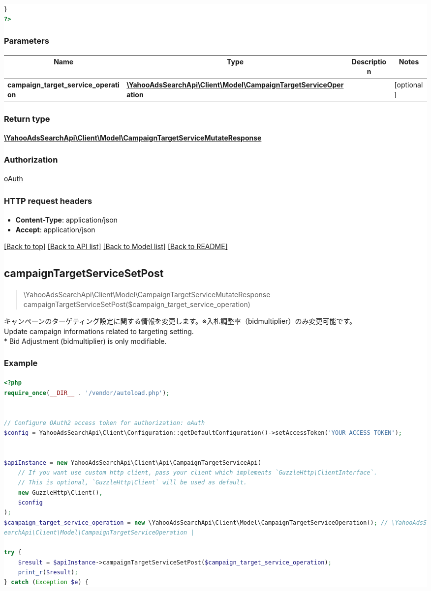 ```php
}
?>
```

### Parameters


Name | Type | Description  | Notes
------------- | ------------- | ------------- | -------------
 **campaign_target_service_operation** | [**\YahooAdsSearchApi\Client\Model\CampaignTargetServiceOperation**](../Model/CampaignTargetServiceOperation.md)|  | [optional]

### Return type

[**\YahooAdsSearchApi\Client\Model\CampaignTargetServiceMutateResponse**](../Model/CampaignTargetServiceMutateResponse.md)

### Authorization

[oAuth](../../README.md#oAuth)

### HTTP request headers

- **Content-Type**: application/json
- **Accept**: application/json

[[Back to top]](#) [[Back to API list]](../../README.md#documentation-for-api-endpoints)
[[Back to Model list]](../../README.md#documentation-for-models)
[[Back to README]](../../README.md)


## campaignTargetServiceSetPost

> \YahooAdsSearchApi\Client\Model\CampaignTargetServiceMutateResponse campaignTargetServiceSetPost($campaign_target_service_operation)



<ja>キャンペーンのターゲティング設定に関する情報を変更します。※入札調整率（bidmultiplier）のみ変更可能です。</ja><br><en>Update campaign informations related to targeting setting.<br>* Bid Adjustment (bidmultiplier) is only modifiable.</en>

### Example

```php
<?php
require_once(__DIR__ . '/vendor/autoload.php');


// Configure OAuth2 access token for authorization: oAuth
$config = YahooAdsSearchApi\Client\Configuration::getDefaultConfiguration()->setAccessToken('YOUR_ACCESS_TOKEN');


$apiInstance = new YahooAdsSearchApi\Client\Api\CampaignTargetServiceApi(
    // If you want use custom http client, pass your client which implements `GuzzleHttp\ClientInterface`.
    // This is optional, `GuzzleHttp\Client` will be used as default.
    new GuzzleHttp\Client(),
    $config
);
$campaign_target_service_operation = new \YahooAdsSearchApi\Client\Model\CampaignTargetServiceOperation(); // \YahooAdsSearchApi\Client\Model\CampaignTargetServiceOperation | 

try {
    $result = $apiInstance->campaignTargetServiceSetPost($campaign_target_service_operation);
    print_r($result);
} catch (Exception $e) {
```